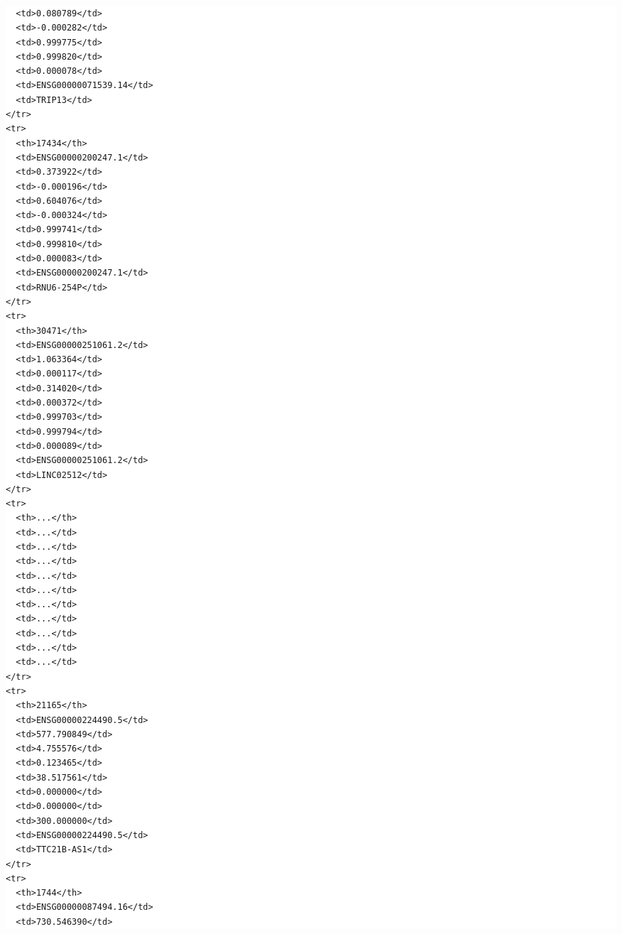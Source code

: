       <td>0.080789</td>
      <td>-0.000282</td>
      <td>0.999775</td>
      <td>0.999820</td>
      <td>0.000078</td>
      <td>ENSG00000071539.14</td>
      <td>TRIP13</td>
    </tr>
    <tr>
      <th>17434</th>
      <td>ENSG00000200247.1</td>
      <td>0.373922</td>
      <td>-0.000196</td>
      <td>0.604076</td>
      <td>-0.000324</td>
      <td>0.999741</td>
      <td>0.999810</td>
      <td>0.000083</td>
      <td>ENSG00000200247.1</td>
      <td>RNU6-254P</td>
    </tr>
    <tr>
      <th>30471</th>
      <td>ENSG00000251061.2</td>
      <td>1.063364</td>
      <td>0.000117</td>
      <td>0.314020</td>
      <td>0.000372</td>
      <td>0.999703</td>
      <td>0.999794</td>
      <td>0.000089</td>
      <td>ENSG00000251061.2</td>
      <td>LINC02512</td>
    </tr>
    <tr>
      <th>...</th>
      <td>...</td>
      <td>...</td>
      <td>...</td>
      <td>...</td>
      <td>...</td>
      <td>...</td>
      <td>...</td>
      <td>...</td>
      <td>...</td>
      <td>...</td>
    </tr>
    <tr>
      <th>21165</th>
      <td>ENSG00000224490.5</td>
      <td>577.790849</td>
      <td>4.755576</td>
      <td>0.123465</td>
      <td>38.517561</td>
      <td>0.000000</td>
      <td>0.000000</td>
      <td>300.000000</td>
      <td>ENSG00000224490.5</td>
      <td>TTC21B-AS1</td>
    </tr>
    <tr>
      <th>1744</th>
      <td>ENSG00000087494.16</td>
      <td>730.546390</td>